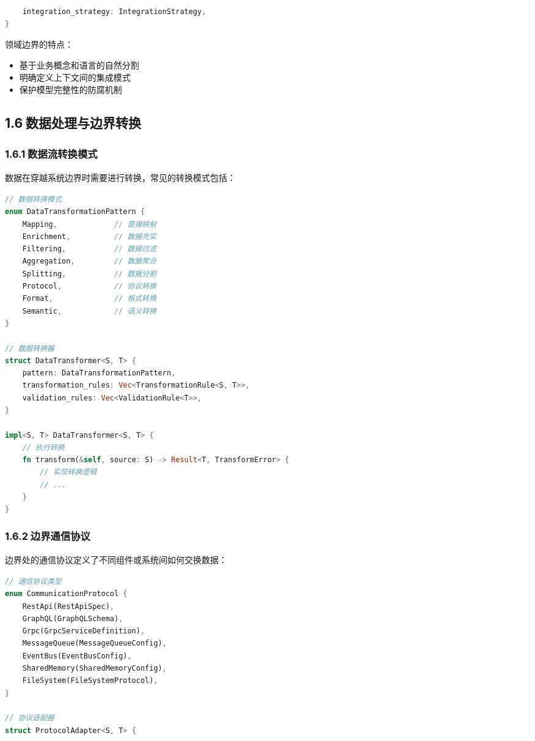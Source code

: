 ```rust
    integration_strategy: IntegrationStrategy,
}

```

领域边界的特点：

- 基于业务概念和语言的自然分割
- 明确定义上下文间的集成模式
- 保护模型完整性的防腐机制

## 1.6 数据处理与边界转换

### 1.6.1 数据流转换模式

数据在穿越系统边界时需要进行转换，常见的转换模式包括：

```rust
// 数据转换模式
enum DataTransformationPattern {
    Mapping,             // 直接映射
    Enrichment,          // 数据充实
    Filtering,           // 数据过滤
    Aggregation,         // 数据聚合
    Splitting,           // 数据分割
    Protocol,            // 协议转换
    Format,              // 格式转换
    Semantic,            // 语义转换
}

// 数据转换器
struct DataTransformer<S, T> {
    pattern: DataTransformationPattern,
    transformation_rules: Vec<TransformationRule<S, T>>,
    validation_rules: Vec<ValidationRule<T>>,
}

impl<S, T> DataTransformer<S, T> {
    // 执行转换
    fn transform(&self, source: S) -> Result<T, TransformError> {
        // 实现转换逻辑
        // ...
    }
}

```

### 1.6.2 边界通信协议

边界处的通信协议定义了不同组件或系统间如何交换数据：

```rust
// 通信协议类型
enum CommunicationProtocol {
    RestApi(RestApiSpec),
    GraphQL(GraphQLSchema),
    Grpc(GrpcServiceDefinition),
    MessageQueue(MessageQueueConfig),
    EventBus(EventBusConfig),
    SharedMemory(SharedMemoryConfig),
    FileSystem(FileSystemProtocol),
}

// 协议适配器
struct ProtocolAdapter<S, T> {
```
